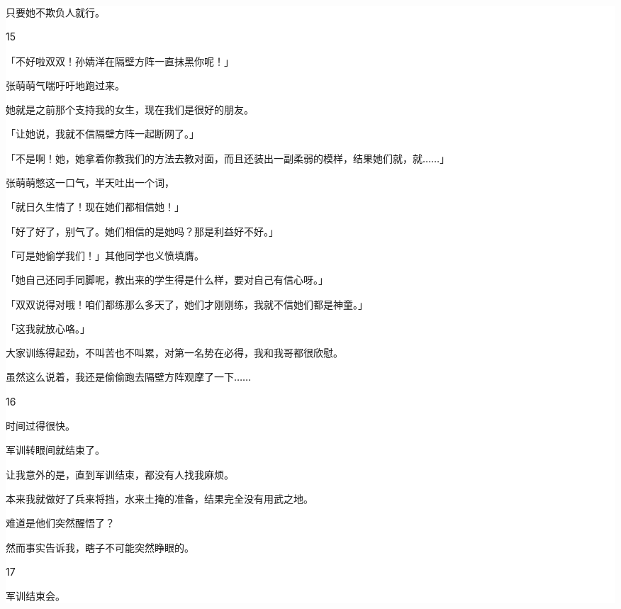 只要她不欺负人就行。


15


「不好啦双双！孙婧洋在隔壁方阵一直抹黑你呢！」


张萌萌气喘吁吁地跑过来。


她就是之前那个支持我的女生，现在我们是很好的朋友。


「让她说，我就不信隔壁方阵一起断网了。」


「不是啊！她，她拿着你教我们的方法去教对面，而且还装出一副柔弱的模样，结果她们就，就……」


张萌萌憋这一口气，半天吐出一个词，


「就日久生情了！现在她们都相信她！」


「好了好了，别气了。她们相信的是她吗？那是利益好不好。」


「可是她偷学我们！」其他同学也义愤填膺。


「她自己还同手同脚呢，教出来的学生得是什么样，要对自己有信心呀。」


「双双说得对哦！咱们都练那么多天了，她们才刚刚练，我就不信她们都是神童。」


「这我就放心咯。」


大家训练得起劲，不叫苦也不叫累，对第一名势在必得，我和我哥都很欣慰。


虽然这么说着，我还是偷偷跑去隔壁方阵观摩了一下……


16


时间过得很快。


军训转眼间就结束了。


让我意外的是，直到军训结束，都没有人找我麻烦。


本来我就做好了兵来将挡，水来土掩的准备，结果完全没有用武之地。


难道是他们突然醒悟了？


然而事实告诉我，瞎子不可能突然睁眼的。


17


军训结束会。
